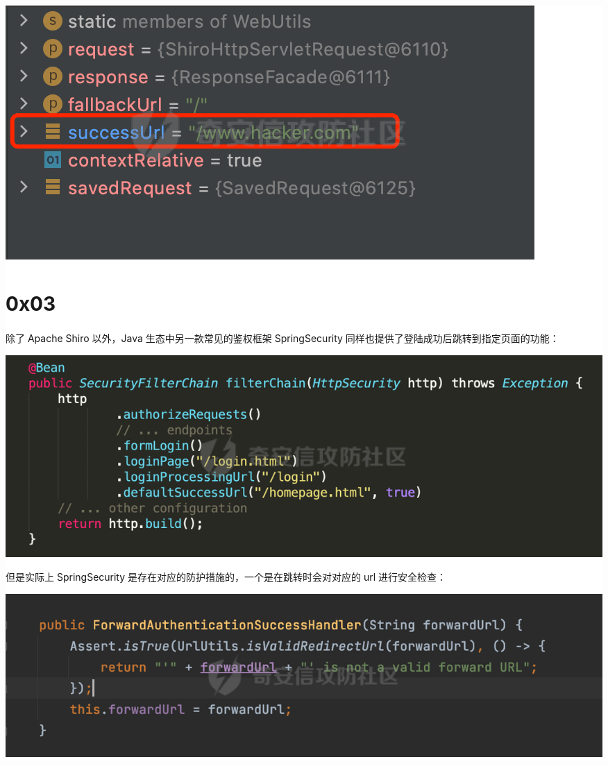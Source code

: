 ![image.png](assets/1701153919-edd619f7a8badc07fee0106f1778e482.png)

# 0x03

除了 Apache Shiro 以外，Java 生态中另一款常见的鉴权框架 SpringSecurity 同样也提供了登陆成功后跳转到指定页面的功能：

![image.png](assets/1701153919-60befc913f68ba9aebfe783fa4bfa82d.png)

但是实际上 SpringSecurity 是存在对应的防护措施的，一个是在跳转时会对对应的 url 进行安全检查：

![image.png](assets/1701153919-2bab835d378b4726aaf9697f05fdc06c.png)
